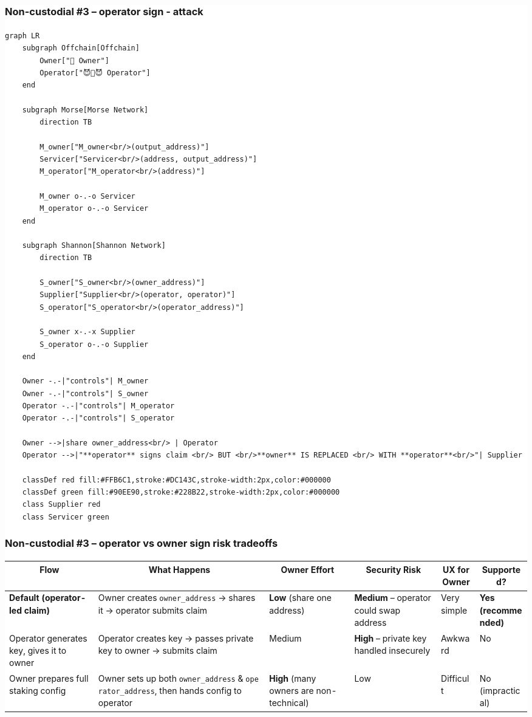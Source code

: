 ### **Non-custodial #3** – operator sign - attack

```mermaid
graph LR
    subgraph Offchain[Offchain]
        Owner["👩 Owner"]
        Operator["😈👨😈 Operator"]
    end

    subgraph Morse[Morse Network]
        direction TB

        M_owner["M_owner<br/>(output_address)"]
        Servicer["Servicer<br/>(address, output_address)"]
        M_operator["M_operator<br/>(address)"]

        M_owner o-.-o Servicer
        M_operator o-.-o Servicer
    end

    subgraph Shannon[Shannon Network]
        direction TB

        S_owner["S_owner<br/>(owner_address)"]
        Supplier["Supplier<br/>(operator, operator)"]
        S_operator["S_operator<br/>(operator_address)"]

        S_owner x-.-x Supplier
        S_operator o-.-o Supplier
    end

    Owner -.-|"controls"| M_owner
    Owner -.-|"controls"| S_owner
    Operator -.-|"controls"| M_operator
    Operator -.-|"controls"| S_operator

    Owner -->|share owner_address<br/> | Operator
    Operator -->|"**operator** signs claim <br/> BUT <br/>**owner** IS REPLACED <br/> WITH **operator**<br/>"| Supplier

    classDef red fill:#FFB6C1,stroke:#DC143C,stroke-width:2px,color:#000000
    classDef green fill:#90EE90,stroke:#228B22,stroke-width:2px,color:#000000
    class Supplier red
    class Servicer green
```

### **Non-custodial #3** – operator vs owner sign risk tradeoffs

| Flow                                      | What Happens                                                                           | Owner Effort                             | Security Risk                             | UX for Owner | Supported?            |
| ----------------------------------------- | -------------------------------------------------------------------------------------- | ---------------------------------------- | ----------------------------------------- | ------------ | --------------------- |
| **Default (operator-led claim)**          | Owner creates `owner_address` → shares it → operator submits claim                     | **Low** (share one address)              | **Medium** – operator could swap address  | Very simple  | **Yes (recommended)** |
| Operator generates key, gives it to owner | Operator creates key → passes private key to owner → submits claim                     | Medium                                   | **High** – private key handled insecurely | Awkward      | No                    |
| Owner prepares full staking config        | Owner sets up both `owner_address` & `operator_address`, then hands config to operator | **High** (many owners are non-technical) | Low                                       | Difficult    | No (impractical)      |
